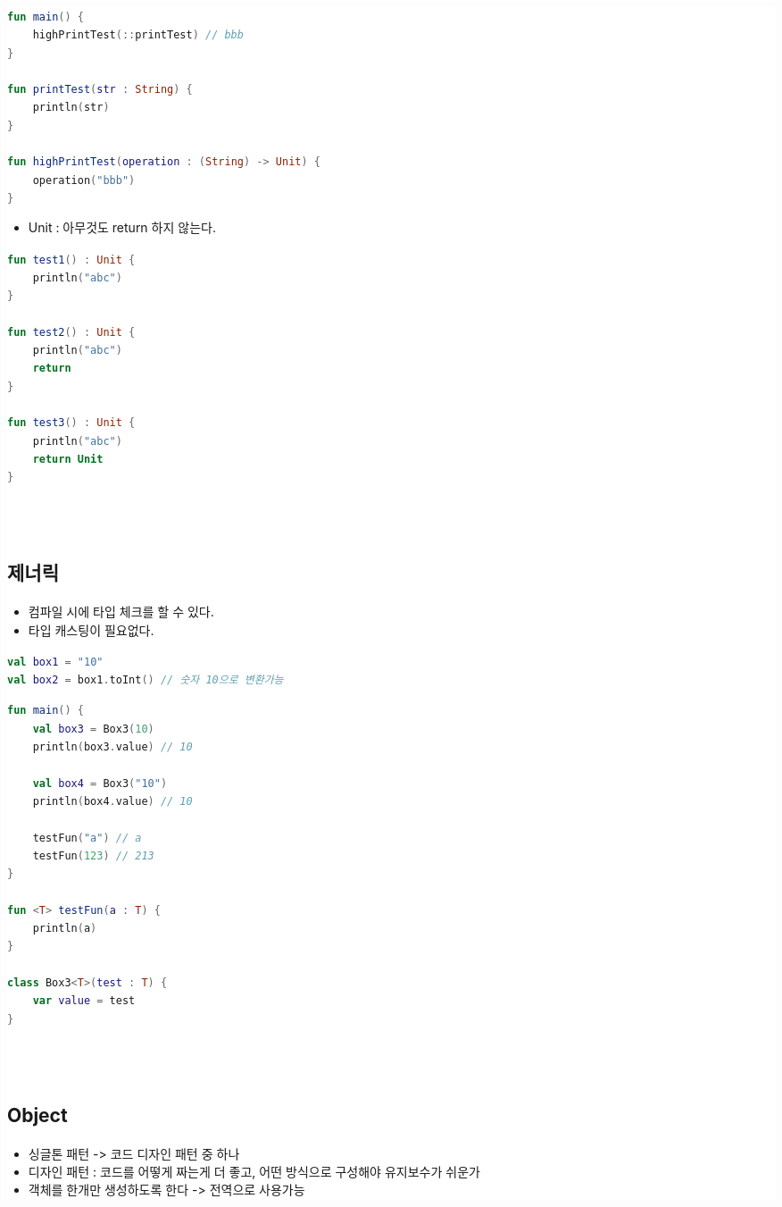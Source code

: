 ```kotlin
fun main() {
	highPrintTest(::printTest) // bbb
}

fun printTest(str : String) {
	println(str)
}

fun highPrintTest(operation : (String) -> Unit) {
	operation("bbb")
}
```
- Unit : 아무것도 return 하지 않는다.

```kotlin
fun test1() : Unit {
	println("abc")
}

fun test2() : Unit { 
	println("abc")
	return
}

fun test3() : Unit {
	println("abc")
	return Unit
}
```
<br><br>
## **제너릭**
- 컴파일 시에 타입 체크를 할 수 있다.
- 타입 캐스팅이 필요없다.
```kotlin
val box1 = "10"
val box2 = box1.toInt() // 숫자 10으로 변환가능
```

```kotlin
fun main() {
	val box3 = Box3(10)
	println(box3.value) // 10

	val box4 = Box3("10")
	println(box4.value) // 10

	testFun("a") // a
	testFun(123) // 213
}

fun <T> testFun(a : T) {
	println(a)
}

class Box3<T>(test : T) {
	var value = test
}
```
<br><br>
## **Object**
- 싱글톤 패턴 -> 코드 디자인 패턴 중 하나
- 디자인 패턴 : 코드를 어떻게 짜는게 더 좋고, 어떤 방식으로 구성해야 유지보수가 쉬운가
- 객체를 한개만 생성하도록 한다 -> 전역으로 사용가능